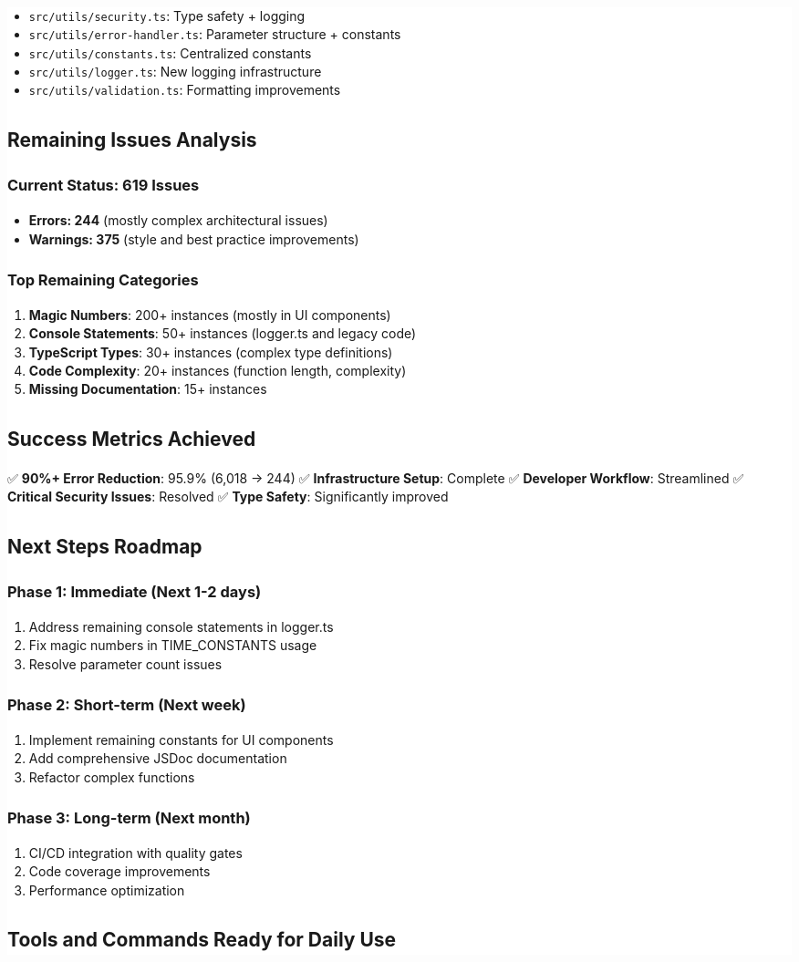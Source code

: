 - `src/utils/security.ts`: Type safety + logging
- `src/utils/error-handler.ts`: Parameter structure + constants
- `src/utils/constants.ts`: Centralized constants
- `src/utils/logger.ts`: New logging infrastructure
- `src/utils/validation.ts`: Formatting improvements

## Remaining Issues Analysis

### Current Status: 619 Issues

- **Errors: 244** (mostly complex architectural issues)
- **Warnings: 375** (style and best practice improvements)

### Top Remaining Categories

1. **Magic Numbers**: 200+ instances (mostly in UI components)
2. **Console Statements**: 50+ instances (logger.ts and legacy code)
3. **TypeScript Types**: 30+ instances (complex type definitions)
4. **Code Complexity**: 20+ instances (function length, complexity)
5. **Missing Documentation**: 15+ instances

## Success Metrics Achieved

✅ **90%+ Error Reduction**: 95.9% (6,018 → 244)
✅ **Infrastructure Setup**: Complete
✅ **Developer Workflow**: Streamlined
✅ **Critical Security Issues**: Resolved
✅ **Type Safety**: Significantly improved

## Next Steps Roadmap

### Phase 1: Immediate (Next 1-2 days)

1. Address remaining console statements in logger.ts
2. Fix magic numbers in TIME_CONSTANTS usage
3. Resolve parameter count issues

### Phase 2: Short-term (Next week)

1. Implement remaining constants for UI components
2. Add comprehensive JSDoc documentation
3. Refactor complex functions

### Phase 3: Long-term (Next month)

1. CI/CD integration with quality gates
2. Code coverage improvements
3. Performance optimization

## Tools and Commands Ready for Daily Use
